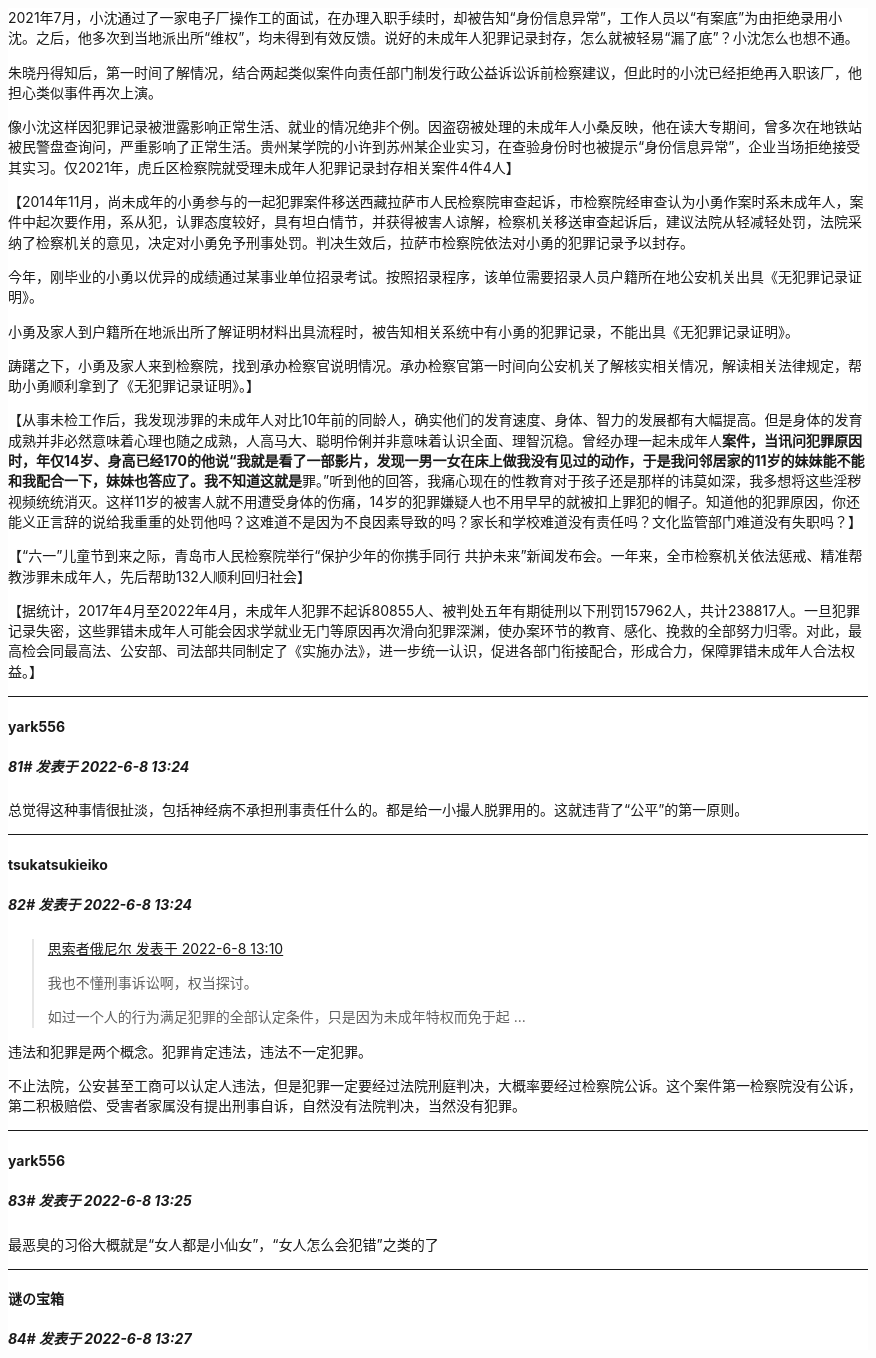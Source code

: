 2021年7月，小沈通过了一家电子厂操作工的面试，在办理入职手续时，却被告知“身份信息异常”，工作人员以“有案底”为由拒绝录用小沈。之后，他多次到当地派出所“维权”，均未得到有效反馈。说好的未成年人犯罪记录封存，怎么就被轻易“漏了底”？小沈怎么也想不通。

朱晓丹得知后，第一时间了解情况，结合两起类似案件向责任部门制发行政公益诉讼诉前检察建议，但此时的小沈已经拒绝再入职该厂，他担心类似事件再次上演。

像小沈这样因犯罪记录被泄露影响正常生活、就业的情况绝非个例。因盗窃被处理的未成年人小桑反映，他在读大专期间，曾多次在地铁站被民警盘查询问，严重影响了正常生活。贵州某学院的小许到苏州某企业实习，在查验身份时也被提示“身份信息异常”，企业当场拒绝接受其实习。仅2021年，虎丘区检察院就受理未成年人犯罪记录封存相关案件4件4人】

【2014年11月，尚未成年的小勇参与的一起犯罪案件移送西藏拉萨市人民检察院审查起诉，市检察院经审查认为小勇作案时系未成年人，案件中起次要作用，系从犯，认罪态度较好，具有坦白情节，并获得被害人谅解，检察机关移送审查起诉后，建议法院从轻减轻处罚，法院采纳了检察机关的意见，决定对小勇免予刑事处罚。判决生效后，拉萨市检察院依法对小勇的犯罪记录予以封存。

今年，刚毕业的小勇以优异的成绩通过某事业单位招录考试。按照招录程序，该单位需要招录人员户籍所在地公安机关出具《无犯罪记录证明》。

小勇及家人到户籍所在地派出所了解证明材料出具流程时，被告知相关系统中有小勇的犯罪记录，不能出具《无犯罪记录证明》。

踌躇之下，小勇及家人来到检察院，找到承办检察官说明情况。承办检察官第一时间向公安机关了解核实相关情况，解读相关法律规定，帮助小勇顺利拿到了《无犯罪记录证明》。】

【从事未检工作后，我发现涉罪的未成年人对比10年前的同龄人，确实他们的发育速度、身体、智力的发展都有大幅提高。但是身体的发育成熟并非必然意味着心理也随之成熟，人高马大、聪明伶俐并非意味着认识全面、理智沉稳。曾经办理一起未成年人**案件，当讯问犯罪原因时，年仅14岁、身高已经170的他说“我就是看了一部影片，发现一男一女在床上做我没有见过的动作，于是我问邻居家的11岁的妹妹能不能和我配合一下，妹妹也答应了。我不知道这就是**罪。”听到他的回答，我痛心现在的性教育对于孩子还是那样的讳莫如深，我多想将这些淫秽视频统统消灭。这样11岁的被害人就不用遭受身体的伤痛，14岁的犯罪嫌疑人也不用早早的就被扣上罪犯的帽子。知道他的犯罪原因，你还能义正言辞的说给我重重的处罚他吗？这难道不是因为不良因素导致的吗？家长和学校难道没有责任吗？文化监管部门难道没有失职吗？】

【“六一”儿童节到来之际，青岛市人民检察院举行“保护少年的你携手同行 共护未来”新闻发布会。一年来，全市检察机关依法惩戒、精准帮教涉罪未成年人，先后帮助132人顺利回归社会】

【据统计，2017年4月至2022年4月，未成年人犯罪不起诉80855人、被判处五年有期徒刑以下刑罚157962人，共计238817人。一旦犯罪记录失密，这些罪错未成年人可能会因求学就业无门等原因再次滑向犯罪深渊，使办案环节的教育、感化、挽救的全部努力归零。对此，最高检会同最高法、公安部、司法部共同制定了《实施办法》，进一步统一认识，促进各部门衔接配合，形成合力，保障罪错未成年人合法权益。】

*****

####  yark556  
##### 81#       发表于 2022-6-8 13:24

总觉得这种事情很扯淡，包括神经病不承担刑事责任什么的。都是给一小撮人脱罪用的。这就违背了“公平”的第一原则。

*****

####  tsukatsukieiko  
##### 82#       发表于 2022-6-8 13:24

<blockquote><a href="httphttps://bbs.saraba1st.com/2b/forum.php?mod=redirect&amp;goto=findpost&amp;pid=56173141&amp;ptid=2074350" target="_blank">思索者俄尼尔 发表于 2022-6-8 13:10</a>

我也不懂刑事诉讼啊，权当探讨。

如过一个人的行为满足犯罪的全部认定条件，只是因为未成年特权而免于起 ...</blockquote>
违法和犯罪是两个概念。犯罪肯定违法，违法不一定犯罪。

不止法院，公安甚至工商可以认定人违法，但是犯罪一定要经过法院刑庭判决，大概率要经过检察院公诉。这个案件第一检察院没有公诉，第二积极赔偿、受害者家属没有提出刑事自诉，自然没有法院判决，当然没有犯罪。

*****

####  yark556  
##### 83#       发表于 2022-6-8 13:25

最恶臭的习俗大概就是“女人都是小仙女”，“女人怎么会犯错”之类的了

*****

####  谜の宝箱  
##### 84#       发表于 2022-6-8 13:27
